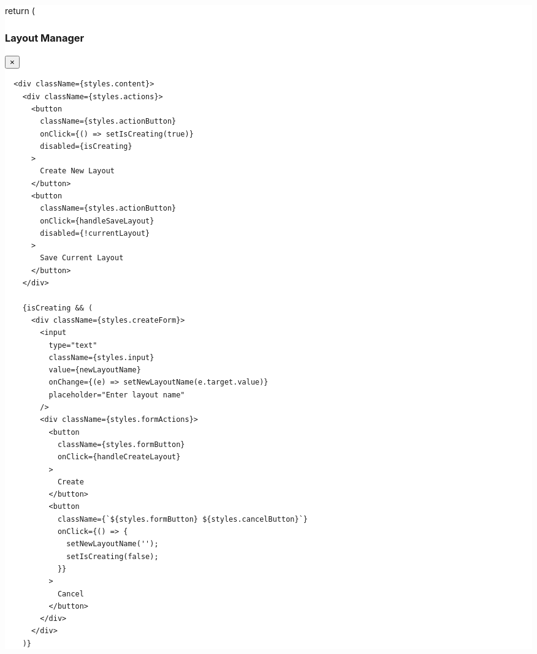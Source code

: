   return (
    <div className={styles.layoutManager}>
      <div className={styles.header}>
        <h3>Layout Manager</h3>
        <button
          className={styles.closeButton}
          onClick={onClose}
        >
          <span>×</span>
        </button>
      </div>
      
      <div className={styles.content}>
        <div className={styles.actions}>
          <button
            className={styles.actionButton}
            onClick={() => setIsCreating(true)}
            disabled={isCreating}
          >
            Create New Layout
          </button>
          <button
            className={styles.actionButton}
            onClick={handleSaveLayout}
            disabled={!currentLayout}
          >
            Save Current Layout
          </button>
        </div>
        
        {isCreating && (
          <div className={styles.createForm}>
            <input
              type="text"
              className={styles.input}
              value={newLayoutName}
              onChange={(e) => setNewLayoutName(e.target.value)}
              placeholder="Enter layout name"
            />
            <div className={styles.formActions}>
              <button
                className={styles.formButton}
                onClick={handleCreateLayout}
              >
                Create
              </button>
              <button
                className={`${styles.formButton} ${styles.cancelButton}`}
                onClick={() => {
                  setNewLayoutName('');
                  setIsCreating(false);
                }}
              >
                Cancel
              </button>
            </div>
          </div>
        )}
        